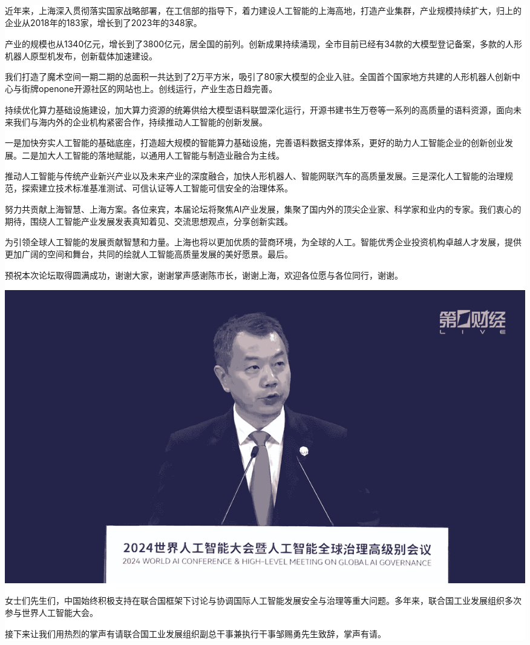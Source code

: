 近年来，上海深入贯彻落实国家战略部署，在工信部的指导下，着力建设人工智能的上海高地，打造产业集群，产业规模持续扩大，归上的企业从2018年的183家，增长到了2023年的348家。

产业的规模也从1340亿元，增长到了3800亿元，居全国的前列。创新成果持续涌现，全市目前已经有34款的大模型登记备案，多款的人形机器人原型机发布，创新载体加速建设。

我们打造了魔术空间一期二期的总面积一共达到了2万平方米，吸引了80家大模型的企业入驻。全国首个国家地方共建的人形机器人创新中心与街牌openone开源社区的网站也上。创线运行，产业生态日趋完善。

持续优化算力基础设施建设，加大算力资源的统筹供给大模型语料联盟深化运行，开源书建书生万卷等一系列的高质量的语料资源，面向未来我们与海内外的企业机构紧密合作，持续推动人工智能的创新发展。

一是加快夯实人工智能的基础底座，打造超大规模的智能算力基础设施，完善语料数据支撑体系，更好的助力人工智能企业的创新创业发展。二是加大人工智能的落地赋能，以通用人工智能与制造业融合为主线。

推动人工智能与传统产业新兴产业以及未来产业的深度融合，加快人形机器人、智能网联汽车的高质量发展。三是深化人工智能的治理规范，探索建立技术标准基准测试、可信认证等人工智能可信安全的治理体系。

努力共贡献上海智慧、上海方案。各位来宾，本届论坛将聚焦AI产业发展，集聚了国内外的顶尖企业家、科学家和业内的专家。我们衷心的期待，围绕人工智能产业发展发表真知着见、交流思想观点，分享创新实践。

为引领全球人工智能的发展贡献智慧和力量。上海也将以更加优质的营商环境，为全球的人工。智能优秀企业投资机构卓越人才发展，提供更加广阔的空间和舞台，共同的绘就人工智能高质量发展的美好愿景。最后。

预祝本次论坛取得圆满成功，谢谢大家，谢谢掌声感谢陈市长，谢谢上海，欢迎各位愿与各位同行，谢谢。

![](img/ac4d29f2f36faf76bc9703c41bb7e532_8.png)

女士们先生们，中国始终积极支持在联合国框架下讨论与协调国际人工智能发展安全与治理等重大问题。多年来，联合国工业发展组织多次参与世界人工智能大会。

接下来让我们用热烈的掌声有请联合国工业发展组织副总干事兼执行干事邹赐勇先生致辞，掌声有请。
